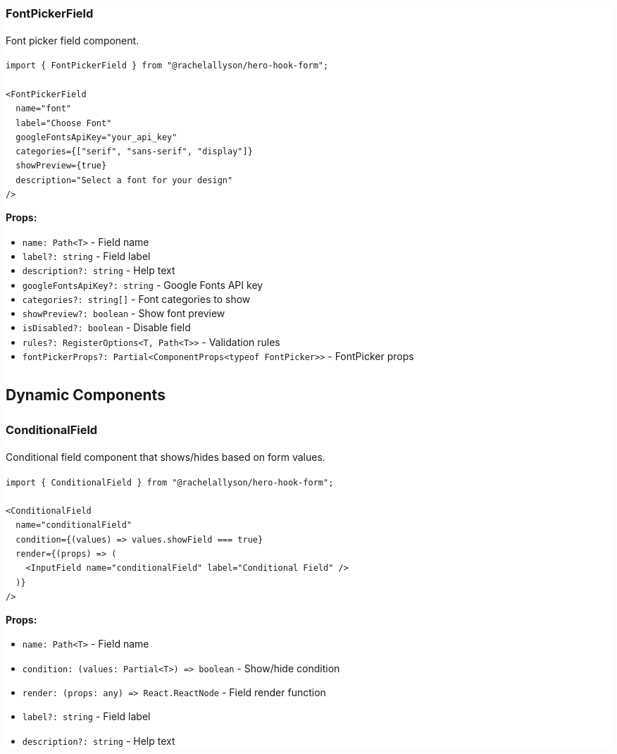 ### FontPickerField

Font picker field component.

```tsx
import { FontPickerField } from "@rachelallyson/hero-hook-form";

<FontPickerField
  name="font"
  label="Choose Font"
  googleFontsApiKey="your_api_key"
  categories={["serif", "sans-serif", "display"]}
  showPreview={true}
  description="Select a font for your design"
/>
```

**Props:**

- `name: Path<T>` - Field name
- `label?: string` - Field label
- `description?: string` - Help text
- `googleFontsApiKey?: string` - Google Fonts API key
- `categories?: string[]` - Font categories to show
- `showPreview?: boolean` - Show font preview
- `isDisabled?: boolean` - Disable field
- `rules?: RegisterOptions<T, Path<T>>` - Validation rules
- `fontPickerProps?: Partial<ComponentProps<typeof FontPicker>>` - FontPicker props

## Dynamic Components

### ConditionalField

Conditional field component that shows/hides based on form values.

```tsx
import { ConditionalField } from "@rachelallyson/hero-hook-form";

<ConditionalField
  name="conditionalField"
  condition={(values) => values.showField === true}
  render={(props) => (
    <InputField name="conditionalField" label="Conditional Field" />
  )}
/>
```

**Props:**

- `name: Path<T>` - Field name
- `condition: (values: Partial<T>) => boolean` - Show/hide condition
- `render: (props: any) => React.ReactNode` - Field render function
- `label?: string` - Field label
- `description?: string` - Help text


  [key: string]: any;